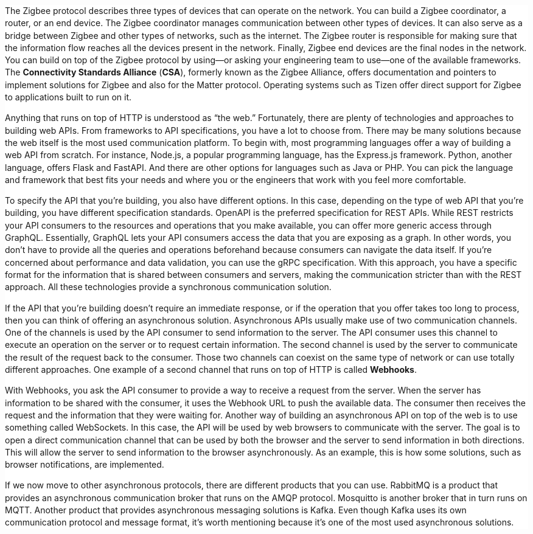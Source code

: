 The Zigbee protocol describes three types of devices that can operate on the network. You can build a Zigbee coordinator, a router, or an end device. The Zigbee coordinator manages communication between other types of devices. It can also serve as a bridge between Zigbee and other types of networks, such as the internet. The Zigbee router is responsible for making sure that the information flow reaches all the devices present in the network. Finally, Zigbee end devices are the final nodes in the network. You can build on top of the Zigbee protocol by using—or asking your engineering team to use—one of the available frameworks. The **Connectivity Standards Alliance** (**CSA**), formerly known as the Zigbee Alliance, offers documentation and pointers to implement solutions for Zigbee and also for the Matter protocol. Operating systems such as Tizen offer direct support for Zigbee to applications built to run on it.

Anything that runs on top of HTTP is understood as “the web.” Fortunately, there are plenty of technologies and approaches to building web APIs. From frameworks to API specifications, you have a lot to choose from. There may be many solutions because the web itself is the most used communication platform. To begin with, most programming languages offer a way of building a web API from scratch. For instance, Node.js, a popular programming language, has the Express.js framework. Python, another language, offers Flask and FastAPI. And there are other options for languages such as Java or PHP. You can pick the language and framework that best fits your needs and where you or the engineers that work with you feel more comfortable.

To specify the API that you’re building, you also have different options. In this case, depending on the type of web API that you’re building, you have different specification standards. OpenAPI is the preferred specification for REST APIs. While REST restricts your API consumers to the resources and operations that you make available, you can offer more generic access through GraphQL. Essentially, GraphQL lets your API consumers access the data that you are exposing as a graph. In other words, you don’t have to provide all the queries and operations beforehand because consumers can navigate the data itself. If you’re concerned about performance and data validation, you can use the gRPC specification. With this approach, you have a specific format for the information that is shared between consumers and servers, making the communication stricter than with the REST approach. All these technologies provide a synchronous communication solution. 

If the API that you’re building doesn’t require an immediate response, or if the operation that you offer takes too long to process, then you can think of offering an asynchronous solution. Asynchronous APIs usually make use of two communication channels. One of the channels is used by the API consumer to send information to the server. The API consumer uses this channel to execute an operation on the server or to request certain information. The second channel is used by the server to communicate the result of the request back to the consumer. Those two channels can coexist on the same type of network or can use totally different approaches. One example of a second channel that runs on top of HTTP is called **Webhooks**.

With Webhooks, you ask the API consumer to provide a way to receive a request from the server. When the server has information to be shared with the consumer, it uses the Webhook URL to push the available data. The consumer then receives the request and the information that they were waiting for. Another way of building an asynchronous API on top of the web is to use something called WebSockets. In this case, the API will be used by web browsers to communicate with the server. The goal is to open a direct communication channel that can be used by both the browser and the server to send information in both directions. This will allow the server to send information to the browser asynchronously. As an example, this is how some solutions, such as browser notifications, are implemented.

If we now move to other asynchronous protocols, there are different products that you can use. RabbitMQ is a product that provides an asynchronous communication broker that runs on the AMQP protocol. Mosquitto is another broker that in turn runs on MQTT. Another product that provides asynchronous messaging solutions is Kafka. Even though Kafka uses its own communication protocol and message format, it’s worth mentioning because it’s one of the most used asynchronous solutions.
